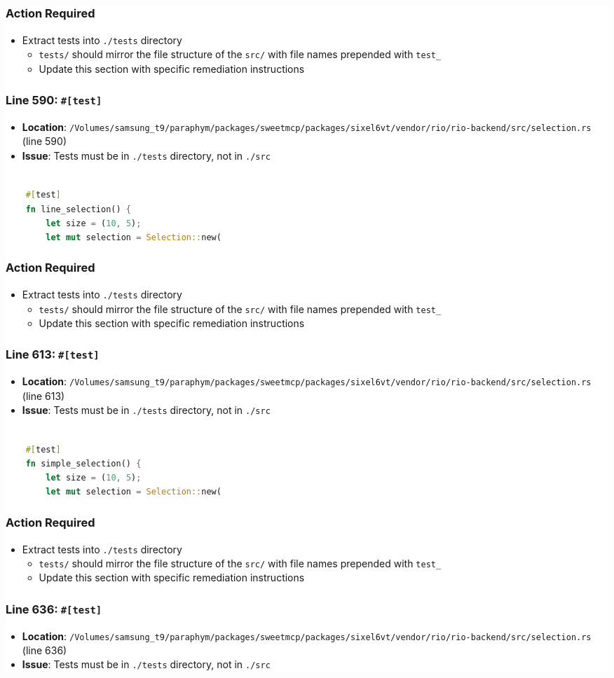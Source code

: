 ### Action Required

- Extract tests into `./tests` directory
  - `tests/` should mirror the file structure of the `src/` with file names prepended with `test_`
  - Update this section with specific remediation instructions
  


### Line 590: `#[test]`

- **Location**: `/Volumes/samsung_t9/paraphym/packages/sweetmcp/packages/sixel6vt/vendor/rio/rio-backend/src/selection.rs` (line 590)
- **Issue**: Tests must be in `./tests` directory, not in `./src`

```rust

    #[test]
    fn line_selection() {
        let size = (10, 5);
        let mut selection = Selection::new(
```

### Action Required

- Extract tests into `./tests` directory
  - `tests/` should mirror the file structure of the `src/` with file names prepended with `test_`
  - Update this section with specific remediation instructions
  


### Line 613: `#[test]`

- **Location**: `/Volumes/samsung_t9/paraphym/packages/sweetmcp/packages/sixel6vt/vendor/rio/rio-backend/src/selection.rs` (line 613)
- **Issue**: Tests must be in `./tests` directory, not in `./src`

```rust

    #[test]
    fn simple_selection() {
        let size = (10, 5);
        let mut selection = Selection::new(
```

### Action Required

- Extract tests into `./tests` directory
  - `tests/` should mirror the file structure of the `src/` with file names prepended with `test_`
  - Update this section with specific remediation instructions
  


### Line 636: `#[test]`

- **Location**: `/Volumes/samsung_t9/paraphym/packages/sweetmcp/packages/sixel6vt/vendor/rio/rio-backend/src/selection.rs` (line 636)
- **Issue**: Tests must be in `./tests` directory, not in `./src`
